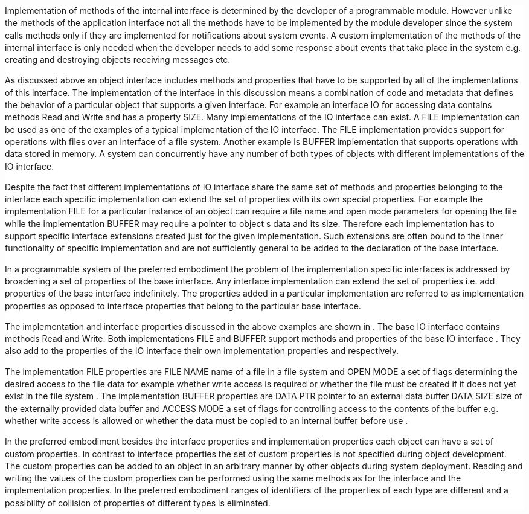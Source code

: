 Implementation of methods of the internal interface is determined by the developer of a programmable module. However unlike the methods of the application interface not all the methods have to be implemented by the module developer since the system calls methods only if they are implemented for notifications about system events. A custom implementation of the methods of the internal interface is only needed when the developer needs to add some response about events that take place in the system e.g. creating and destroying objects receiving messages etc.

As discussed above an object interface includes methods and properties that have to be supported by all of the implementations of this interface. The implementation of the interface in this discussion means a combination of code and metadata that defines the behavior of a particular object that supports a given interface. For example an interface IO for accessing data contains methods Read and Write and has a property SIZE. Many implementations of the IO interface can exist. A FILE implementation can be used as one of the examples of a typical implementation of the IO interface. The FILE implementation provides support for operations with files over an interface of a file system. Another example is BUFFER implementation that supports operations with data stored in memory. A system can concurrently have any number of both types of objects with different implementations of the IO interface.

Despite the fact that different implementations of IO interface share the same set of methods and properties belonging to the interface each specific implementation can extend the set of properties with its own special properties. For example the implementation FILE for a particular instance of an object can require a file name and open mode parameters for opening the file while the implementation BUFFER may require a pointer to object s data and its size. Therefore each implementation has to support specific interface extensions created just for the given implementation. Such extensions are often bound to the inner functionality of specific implementation and are not sufficiently general to be added to the declaration of the base interface.

In a programmable system of the preferred embodiment the problem of the implementation specific interfaces is addressed by broadening a set of properties of the base interface. Any interface implementation can extend the set of properties i.e. add properties of the base interface indefinitely. The properties added in a particular implementation are referred to as implementation properties as opposed to interface properties that belong to the particular base interface.

The implementation and interface properties discussed in the above examples are shown in . The base IO interface contains methods Read and Write. Both implementations FILE and BUFFER support methods and properties of the base IO interface . They also add to the properties of the IO interface their own implementation properties and respectively.

The implementation FILE properties are FILE NAME name of a file in a file system and OPEN MODE a set of flags determining the desired access to the file data for example whether write access is required or whether the file must be created if it does not yet exist in the file system . The implementation BUFFER properties are DATA PTR pointer to an external data buffer DATA SIZE size of the externally provided data buffer and ACCESS MODE a set of flags for controlling access to the contents of the buffer e.g. whether write access is allowed or whether the data must be copied to an internal buffer before use .

In the preferred embodiment besides the interface properties and implementation properties each object can have a set of custom properties. In contrast to interface properties the set of custom properties is not specified during object development. The custom properties can be added to an object in an arbitrary manner by other objects during system deployment. Reading and writing the values of the custom properties can be performed using the same methods as for the interface and the implementation properties. In the preferred embodiment ranges of identifiers of the properties of each type are different and a possibility of collision of properties of different types is eliminated.
